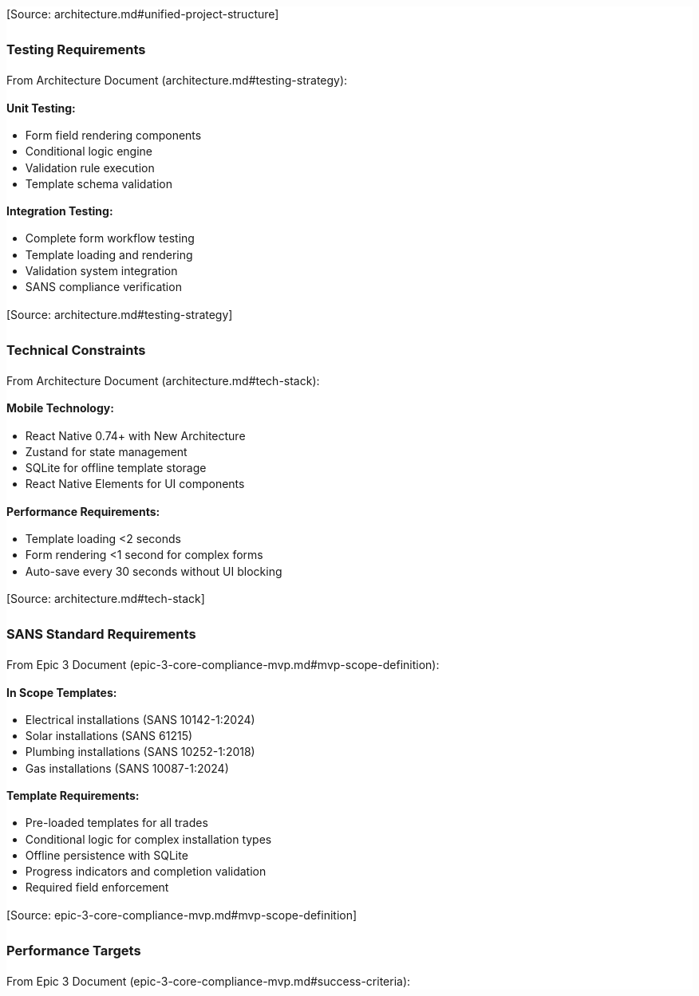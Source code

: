 [Source: architecture.md#unified-project-structure]

### Testing Requirements
From Architecture Document (architecture.md#testing-strategy):

**Unit Testing:**
- Form field rendering components
- Conditional logic engine
- Validation rule execution
- Template schema validation

**Integration Testing:**
- Complete form workflow testing
- Template loading and rendering
- Validation system integration
- SANS compliance verification

[Source: architecture.md#testing-strategy]

### Technical Constraints
From Architecture Document (architecture.md#tech-stack):

**Mobile Technology:**
- React Native 0.74+ with New Architecture
- Zustand for state management
- SQLite for offline template storage
- React Native Elements for UI components

**Performance Requirements:**
- Template loading <2 seconds
- Form rendering <1 second for complex forms
- Auto-save every 30 seconds without UI blocking

[Source: architecture.md#tech-stack]

### SANS Standard Requirements
From Epic 3 Document (epic-3-core-compliance-mvp.md#mvp-scope-definition):

**In Scope Templates:**
- Electrical installations (SANS 10142-1:2024)
- Solar installations (SANS 61215)
- Plumbing installations (SANS 10252-1:2018)
- Gas installations (SANS 10087-1:2024)

**Template Requirements:**
- Pre-loaded templates for all trades
- Conditional logic for complex installation types
- Offline persistence with SQLite
- Progress indicators and completion validation
- Required field enforcement

[Source: epic-3-core-compliance-mvp.md#mvp-scope-definition]

### Performance Targets
From Epic 3 Document (epic-3-core-compliance-mvp.md#success-criteria):
